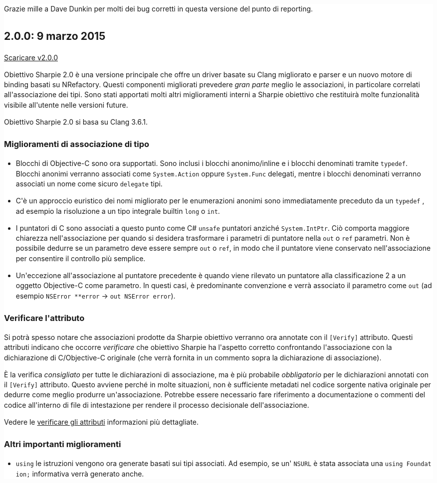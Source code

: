 Grazie mille a Dave Dunkin per molti dei bug corretti in questa versione del punto di reporting.

## <a name="200-march-9-2015"></a>2.0.0: 9 marzo 2015

[Scaricare v2.0.0](https://download.xamarin.com/objective-sharpie/ObjectiveSharpie-2.0.0.pkg)

Obiettivo Sharpie 2.0 è una versione principale che offre un driver basate su Clang migliorato e parser e un nuovo motore di binding basati su NRefactory. Questi componenti migliorati prevedere _gran parte_ meglio le associazioni, in particolare correlati all'associazione dei tipi. Sono stati apportati molti altri miglioramenti interni a Sharpie obiettivo che restituirà molte funzionalità visibile all'utente nelle versioni future.

Obiettivo Sharpie 2.0 si basa su Clang 3.6.1.

### <a name="type-binding-improvements"></a>Miglioramenti di associazione di tipo

* Blocchi di Objective-C sono ora supportati. Sono inclusi i blocchi anonimo/inline e i blocchi denominati tramite `typedef`. Blocchi anonimi verranno associati come `System.Action` oppure `System.Func` delegati, mentre i blocchi denominati verranno associati un nome come sicuro `delegate` tipi.

* C'è un approccio euristico dei nomi migliorato per le enumerazioni anonimi sono immediatamente preceduto da un `typedef` , ad esempio la risoluzione a un tipo integrale builtin `long` o `int`.

* I puntatori di C sono associati a questo punto come C# `unsafe` puntatori anziché `System.IntPtr`. Ciò comporta maggiore chiarezza nell'associazione per quando si desidera trasformare i parametri di puntatore nella `out` o `ref` parametri. Non è possibile dedurre se un parametro deve essere sempre `out` o `ref`, in modo che il puntatore viene conservato nell'associazione per consentire il controllo più semplice.

* Un'eccezione all'associazione al puntatore precedente è quando viene rilevato un puntatore alla classificazione 2 a un oggetto Objective-C come parametro. In questi casi, è predominante convenzione e verrà associato il parametro come `out` (ad esempio `NSError **error` → `out NSError error`).

### <a name="verify-attribute"></a>Verificare l'attributo

Si potrà spesso notare che associazioni prodotte da Sharpie obiettivo verranno ora annotate con il `[Verify]` attributo. Questi attributi indicano che occorre _verificare_ che obiettivo Sharpie ha l'aspetto corretto confrontando l'associazione con la dichiarazione di C/Objective-C originale (che verrà fornita in un commento sopra la dichiarazione di associazione).

È la verifica _consigliato_ per tutte le dichiarazioni di associazione, ma è più probabile _obbligatorio_ per le dichiarazioni annotati con il `[Verify]` attributo. Questo avviene perché in molte situazioni, non è sufficiente metadati nel codice sorgente nativa originale per dedurre come meglio produrre un'associazione. Potrebbe essere necessario fare riferimento a documentazione o commenti del codice all'interno di file di intestazione per rendere il processo decisionale dell'associazione.

Vedere le [verificare gli attributi](~/cross-platform/macios/binding/objective-sharpie/platform/verify.md) informazioni più dettagliate.

### <a name="other-notable-improvements"></a>Altri importanti miglioramenti

* `using` le istruzioni vengono ora generate basati sui tipi associati. Ad esempio, se un' `NSURL` è stata associata una `using Foundation;` informativa verrà generato anche.
